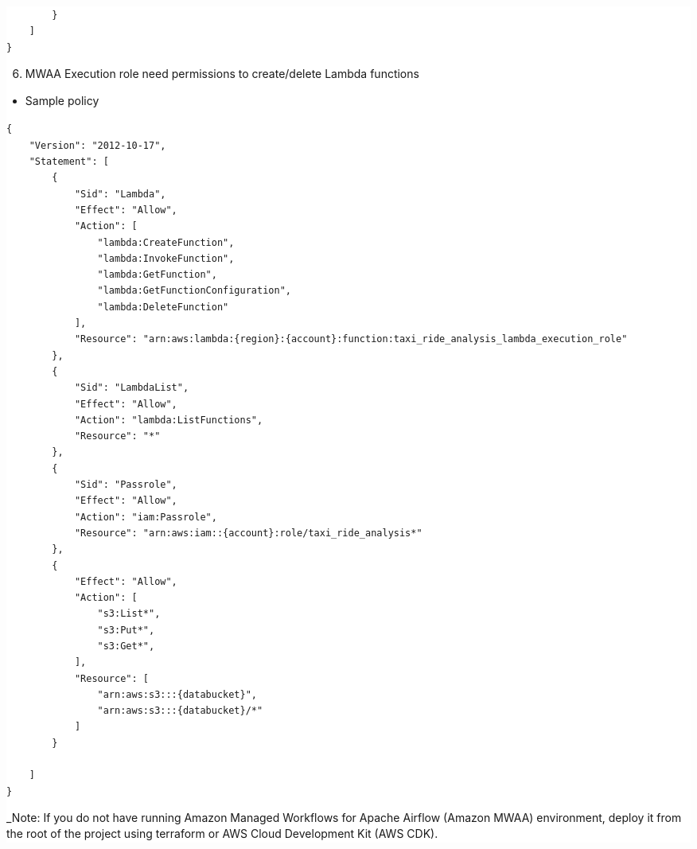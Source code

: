 ```
        }
    ]
}
```
6. MWAA Execution role need permissions to create/delete Lambda functions
- Sample policy
```
{
    "Version": "2012-10-17",
    "Statement": [
        {
            "Sid": "Lambda",
            "Effect": "Allow",
            "Action": [
                "lambda:CreateFunction",
                "lambda:InvokeFunction",
                "lambda:GetFunction",
                "lambda:GetFunctionConfiguration",
                "lambda:DeleteFunction"
            ],
            "Resource": "arn:aws:lambda:{region}:{account}:function:taxi_ride_analysis_lambda_execution_role"
        },
        {
            "Sid": "LambdaList",
            "Effect": "Allow",
            "Action": "lambda:ListFunctions",
            "Resource": "*"
        },
        {
            "Sid": "Passrole",
            "Effect": "Allow",
            "Action": "iam:Passrole",
            "Resource": "arn:aws:iam::{account}:role/taxi_ride_analysis*"
        },
        {
            "Effect": "Allow",
            "Action": [
                "s3:List*",
                "s3:Put*",
                "s3:Get*",
            ],
            "Resource": [
                "arn:aws:s3:::{databucket}",
                "arn:aws:s3:::{databucket}/*"
            ]
        }

    ]
}
```
_Note: If you do not have running Amazon Managed Workflows for Apache Airflow (Amazon MWAA) environment, deploy it from the root of the project using terraform or AWS Cloud Development Kit (AWS CDK).
